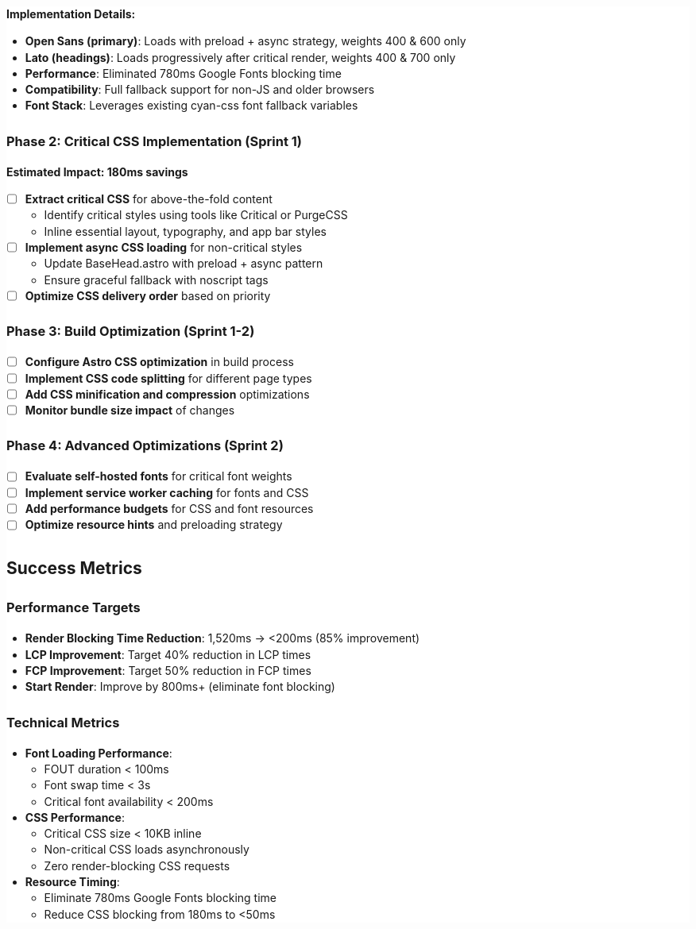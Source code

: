 **Implementation Details:**
- **Open Sans (primary)**: Loads with preload + async strategy, weights 400 & 600 only
- **Lato (headings)**: Loads progressively after critical render, weights 400 & 700 only
- **Performance**: Eliminated 780ms Google Fonts blocking time
- **Compatibility**: Full fallback support for non-JS and older browsers
- **Font Stack**: Leverages existing cyan-css font fallback variables

### Phase 2: Critical CSS Implementation (Sprint 1)
**Estimated Impact: 180ms savings**

- [ ] **Extract critical CSS** for above-the-fold content
  - Identify critical styles using tools like Critical or PurgeCSS
  - Inline essential layout, typography, and app bar styles
- [ ] **Implement async CSS loading** for non-critical styles
  - Update BaseHead.astro with preload + async pattern
  - Ensure graceful fallback with noscript tags
- [ ] **Optimize CSS delivery order** based on priority

### Phase 3: Build Optimization (Sprint 1-2)
- [ ] **Configure Astro CSS optimization** in build process
- [ ] **Implement CSS code splitting** for different page types
- [ ] **Add CSS minification and compression** optimizations
- [ ] **Monitor bundle size impact** of changes

### Phase 4: Advanced Optimizations (Sprint 2)
- [ ] **Evaluate self-hosted fonts** for critical font weights
- [ ] **Implement service worker caching** for fonts and CSS
- [ ] **Add performance budgets** for CSS and font resources
- [ ] **Optimize resource hints** and preloading strategy

## Success Metrics

### Performance Targets
- **Render Blocking Time Reduction**: 1,520ms → <200ms (85% improvement)
- **LCP Improvement**: Target 40% reduction in LCP times
- **FCP Improvement**: Target 50% reduction in FCP times
- **Start Render**: Improve by 800ms+ (eliminate font blocking)

### Technical Metrics
- **Font Loading Performance**: 
  - FOUT duration < 100ms
  - Font swap time < 3s
  - Critical font availability < 200ms
- **CSS Performance**:
  - Critical CSS size < 10KB inline
  - Non-critical CSS loads asynchronously
  - Zero render-blocking CSS requests
- **Resource Timing**:
  - Eliminate 780ms Google Fonts blocking time
  - Reduce CSS blocking from 180ms to <50ms
